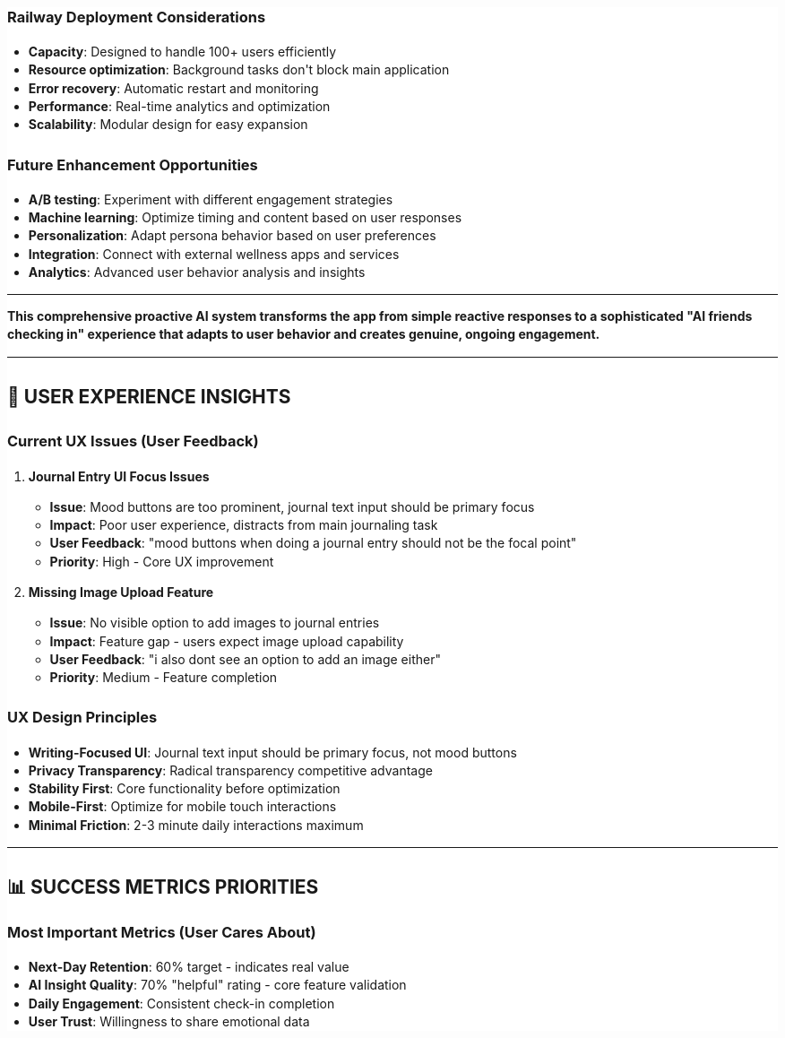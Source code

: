 ### **Railway Deployment Considerations**
- **Capacity**: Designed to handle 100+ users efficiently
- **Resource optimization**: Background tasks don't block main application
- **Error recovery**: Automatic restart and monitoring
- **Performance**: Real-time analytics and optimization
- **Scalability**: Modular design for easy expansion

### **Future Enhancement Opportunities**
- **A/B testing**: Experiment with different engagement strategies
- **Machine learning**: Optimize timing and content based on user responses
- **Personalization**: Adapt persona behavior based on user preferences
- **Integration**: Connect with external wellness apps and services
- **Analytics**: Advanced user behavior analysis and insights

---

**This comprehensive proactive AI system transforms the app from simple reactive responses to a sophisticated "AI friends checking in" experience that adapts to user behavior and creates genuine, ongoing engagement.**

---

## 🎯 **USER EXPERIENCE INSIGHTS**

### **Current UX Issues (User Feedback)**
1. **Journal Entry UI Focus Issues**
   - **Issue**: Mood buttons are too prominent, journal text input should be primary focus
   - **Impact**: Poor user experience, distracts from main journaling task
   - **User Feedback**: "mood buttons when doing a journal entry should not be the focal point"
   - **Priority**: High - Core UX improvement

2. **Missing Image Upload Feature**
   - **Issue**: No visible option to add images to journal entries
   - **Impact**: Feature gap - users expect image upload capability
   - **User Feedback**: "i also dont see an option to add an image either"
   - **Priority**: Medium - Feature completion

### **UX Design Principles**
- **Writing-Focused UI**: Journal text input should be primary focus, not mood buttons
- **Privacy Transparency**: Radical transparency competitive advantage
- **Stability First**: Core functionality before optimization
- **Mobile-First**: Optimize for mobile touch interactions
- **Minimal Friction**: 2-3 minute daily interactions maximum

---

## 📊 **SUCCESS METRICS PRIORITIES**

### **Most Important Metrics (User Cares About)**
- **Next-Day Retention**: 60% target - indicates real value
- **AI Insight Quality**: 70% "helpful" rating - core feature validation
- **Daily Engagement**: Consistent check-in completion
- **User Trust**: Willingness to share emotional data

